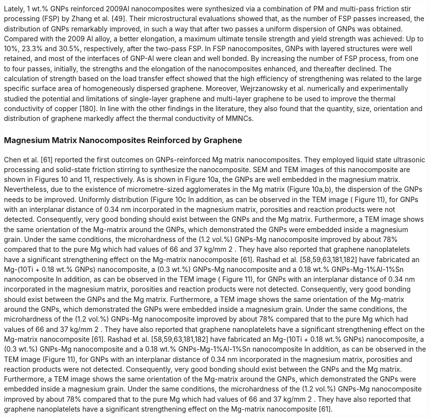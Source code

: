 Lately, 1 wt.% GNPs reinforced 2009Al nanocomposites were synthesized via a combination of PM and multi-pass friction stir processing (FSP) by Zhang et al. [49]. Their microstructural evaluations showed that, as the number of FSP passes increased, the distribution of GNPs remarkably improved, in such a way that after two passes a uniform dispersion of GNPs was obtained. Compared with the 2009 Al alloy, a better elongation, a maximum ultimate tensile strength and yield strength was achieved: Up to 10%, 23.3% and 30.5%, respectively, after the two-pass FSP. In FSP nanocomposites, GNPs with layered structures were well retained, and most of the interfaces of GNP-Al were clean and well bonded. By increasing the number of FSP process, from one to four passes, initially, the strengths and the elongation of the nanocomposites enhanced, and thereafter declined. The calculation of strength based on the load transfer effect showed that the high efficiency of strengthening was related to the large specific surface area of homogeneously dispersed graphene. Moreover, Wejrzanowsky et al. numerically and experimentally studied the potential and limitations of single-layer graphene and multi-layer graphene to be used to improve the thermal conductivity of copper [180]. In line with the other findings in the literature, they also found that the quantity, size, orientation and distribution of graphene markedly affect the thermal conductivity of MMNCs.


### Magnesium Matrix Nanocomposites Reinforced by Graphene

Chen et al. [61] reported the first outcomes on GNPs-reinforced Mg matrix nanocomposites. They employed liquid state ultrasonic processing and solid-state friction stirring to synthesize the nanocomposite. SEM and TEM images of this nanocomposite are shown in Figures 10 and 11, respectively. As is shown in Figure 10a, the GNPs are well embedded in the magnesium matrix. Nevertheless, due to the existence of micrometre-sized agglomerates in the Mg matrix (Figure 10a,b), the dispersion of the GNPs needs to be improved. Uniformly distribution (Figure 10c In addition, as can be observed in the TEM image ( Figure 11), for GNPs with an interplanar distance of 0.34 nm incorporated in the magnesium matrix, porosities and reaction products were not detected. Consequently, very good bonding should exist between the GNPs and the Mg matrix. Furthermore, a TEM image shows the same orientation of the Mg-matrix around the GNPs, which demonstrated the GNPs were embedded inside a magnesium grain. Under the same conditions, the microhardness of the (1.2 vol.%) GNPs-Mg nanocomposite improved by about 78% compared that to the pure Mg which had values of 66 and 37 kg/mm 2 . They have also reported that graphene nanoplatelets have a significant strengthening effect on the Mg-matrix nanocomposite [61]. Rashad et al. [58,59,63,181,182] have fabricated an Mg-(10Ti + 0.18 wt.% GNPs) nanocomposite, a (0.3 wt.%) GNPs-Mg nanocomposite and a 0.18 wt.% GNPs-Mg-1%Al-1%Sn nanocomposite  In addition, as can be observed in the TEM image ( Figure 11), for GNPs with an interplanar distance of 0.34 nm incorporated in the magnesium matrix, porosities and reaction products were not detected. Consequently, very good bonding should exist between the GNPs and the Mg matrix. Furthermore, a TEM image shows the same orientation of the Mg-matrix around the GNPs, which demonstrated the GNPs were embedded inside a magnesium grain. Under the same conditions, the microhardness of the (1.2 vol.%) GNPs-Mg nanocomposite improved by about 78% compared that to the pure Mg which had values of 66 and 37 kg/mm 2 . They have also reported that graphene nanoplatelets have a significant strengthening effect on the Mg-matrix nanocomposite [61]. Rashad et al. [58,59,63,181,182] have fabricated an Mg-(10Ti + 0.18 wt.% GNPs) nanocomposite, a (0.3 wt.%) GNPs-Mg nanocomposite and a 0.18 wt.% GNPs-Mg-1%Al-1%Sn nanocomposite In addition, as can be observed in the TEM image (Figure 11), for GNPs with an interplanar distance of 0.34 nm incorporated in the magnesium matrix, porosities and reaction products were not detected. Consequently, very good bonding should exist between the GNPs and the Mg matrix. Furthermore, a TEM image shows the same orientation of the Mg-matrix around the GNPs, which demonstrated the GNPs were embedded inside a magnesium grain. Under the same conditions, the microhardness of the (1.2 vol.%) GNPs-Mg nanocomposite improved by about 78% compared that to the pure Mg which had values of 66 and 37 kg/mm 2 . They have also reported that graphene nanoplatelets have a significant strengthening effect on the Mg-matrix nanocomposite [61].
